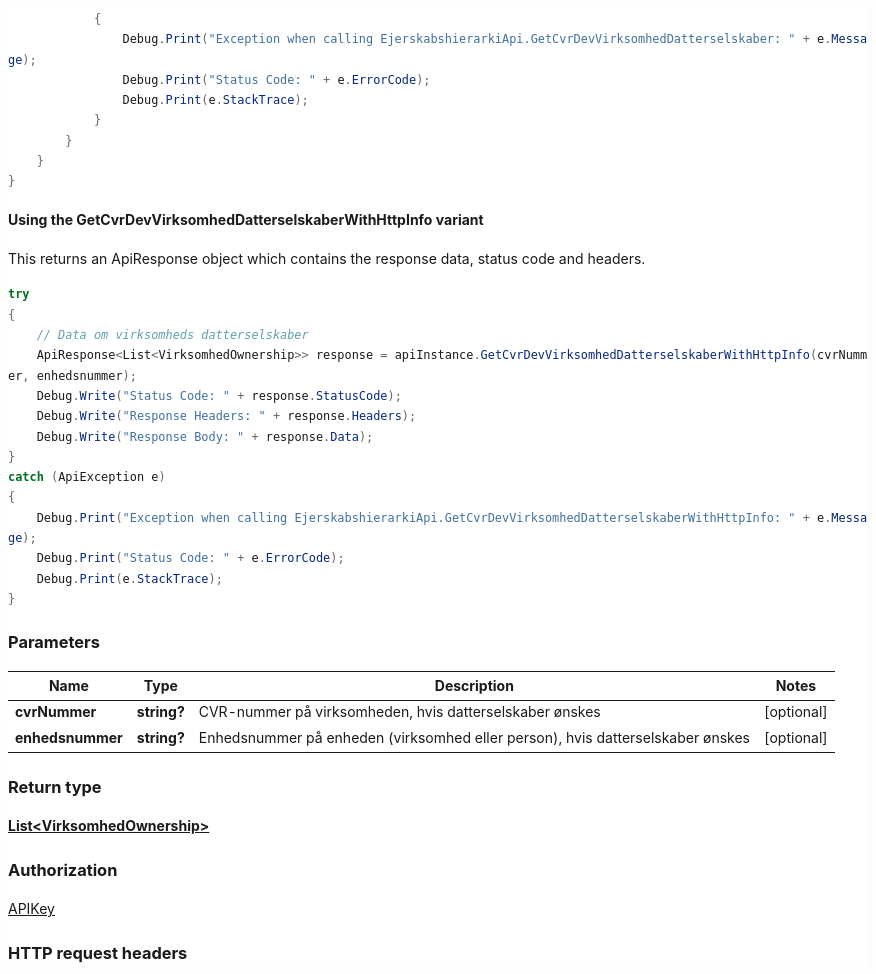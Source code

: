 ```csharp
            {
                Debug.Print("Exception when calling EjerskabshierarkiApi.GetCvrDevVirksomhedDatterselskaber: " + e.Message);
                Debug.Print("Status Code: " + e.ErrorCode);
                Debug.Print(e.StackTrace);
            }
        }
    }
}
```

#### Using the GetCvrDevVirksomhedDatterselskaberWithHttpInfo variant
This returns an ApiResponse object which contains the response data, status code and headers.

```csharp
try
{
    // Data om virksomheds datterselskaber
    ApiResponse<List<VirksomhedOwnership>> response = apiInstance.GetCvrDevVirksomhedDatterselskaberWithHttpInfo(cvrNummer, enhedsnummer);
    Debug.Write("Status Code: " + response.StatusCode);
    Debug.Write("Response Headers: " + response.Headers);
    Debug.Write("Response Body: " + response.Data);
}
catch (ApiException e)
{
    Debug.Print("Exception when calling EjerskabshierarkiApi.GetCvrDevVirksomhedDatterselskaberWithHttpInfo: " + e.Message);
    Debug.Print("Status Code: " + e.ErrorCode);
    Debug.Print(e.StackTrace);
}
```

### Parameters

| Name | Type | Description | Notes |
|------|------|-------------|-------|
| **cvrNummer** | **string?** | CVR-nummer på virksomheden, hvis datterselskaber ønskes  | [optional]  |
| **enhedsnummer** | **string?** | Enhedsnummer på enheden (virksomhed eller person), hvis datterselskaber ønskes  | [optional]  |

### Return type

[**List&lt;VirksomhedOwnership&gt;**](VirksomhedOwnership.md)

### Authorization

[APIKey](../README.md#APIKey)

### HTTP request headers
